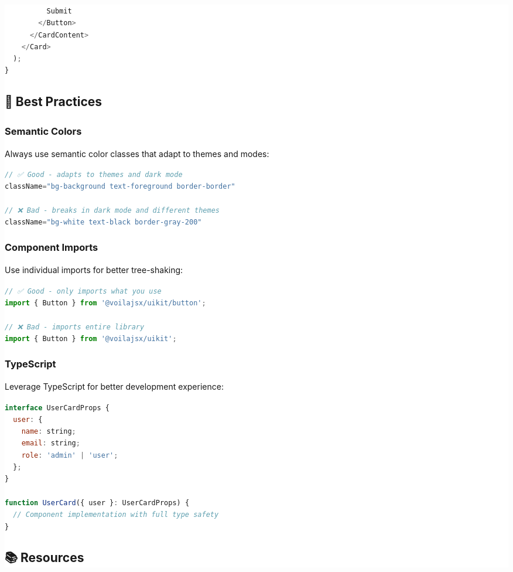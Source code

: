 ```jsx
          Submit
        </Button>
      </CardContent>
    </Card>
  );
}
```

## 🎯 Best Practices

### Semantic Colors
Always use semantic color classes that adapt to themes and modes:

```jsx
// ✅ Good - adapts to themes and dark mode
className="bg-background text-foreground border-border"

// ❌ Bad - breaks in dark mode and different themes
className="bg-white text-black border-gray-200"
```

### Component Imports
Use individual imports for better tree-shaking:

```jsx
// ✅ Good - only imports what you use
import { Button } from '@voilajsx/uikit/button';

// ❌ Bad - imports entire library
import { Button } from '@voilajsx/uikit';
```

### TypeScript
Leverage TypeScript for better development experience:

```jsx
interface UserCardProps {
  user: {
    name: string;
    email: string;
    role: 'admin' | 'user';
  };
}

function UserCard({ user }: UserCardProps) {
  // Component implementation with full type safety
}
```

## 📚 Resources

